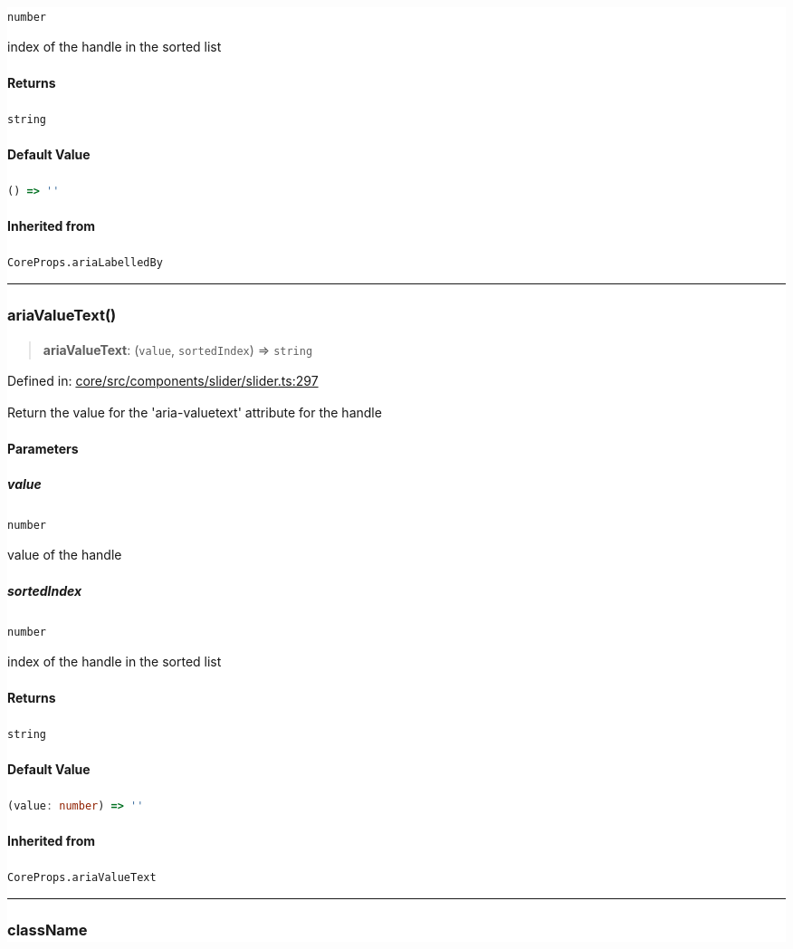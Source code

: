 `number`

index of the handle in the sorted list

#### Returns

`string`

#### Default Value

```ts
() => ''
```

#### Inherited from

`CoreProps.ariaLabelledBy`

***

### ariaValueText()

> **ariaValueText**: (`value`, `sortedIndex`) => `string`

Defined in: [core/src/components/slider/slider.ts:297](https://github.com/AmadeusITGroup/AgnosUI/blob/016a5eedab93962e50297d9734df8484150eecd6/core/src/components/slider/slider.ts#L297)

Return the value for the 'aria-valuetext' attribute for the handle

#### Parameters

##### value

`number`

value of the handle

##### sortedIndex

`number`

index of the handle in the sorted list

#### Returns

`string`

#### Default Value

```ts
(value: number) => ''
```

#### Inherited from

`CoreProps.ariaValueText`

***

### className
